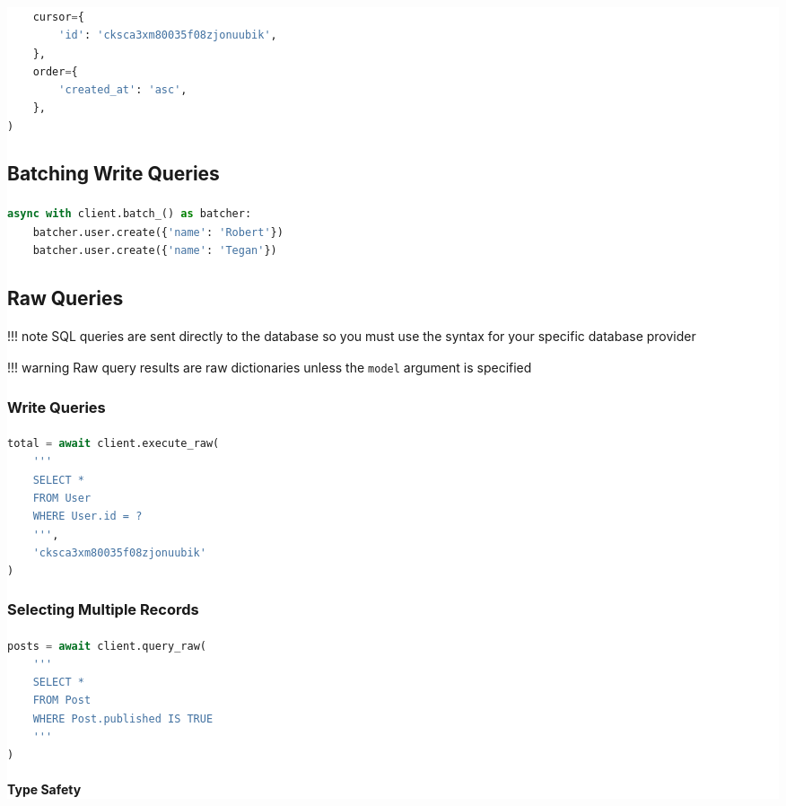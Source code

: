 ```py
    cursor={
        'id': 'cksca3xm80035f08zjonuubik',
    },
    order={
        'created_at': 'asc',
    },
)
```

## Batching Write Queries

```py
async with client.batch_() as batcher:
    batcher.user.create({'name': 'Robert'})
    batcher.user.create({'name': 'Tegan'})
```

## Raw Queries

!!! note
    SQL queries are sent directly to the database so you must use the syntax for your specific database provider

!!! warning
    Raw query results are raw dictionaries unless the `model` argument is specified

### Write Queries

```py
total = await client.execute_raw(
    '''
    SELECT *
    FROM User
    WHERE User.id = ?
    ''',
    'cksca3xm80035f08zjonuubik'
)
```

### Selecting Multiple Records

```py
posts = await client.query_raw(
    '''
    SELECT *
    FROM Post
    WHERE Post.published IS TRUE
    '''
)
```

#### Type Safety
